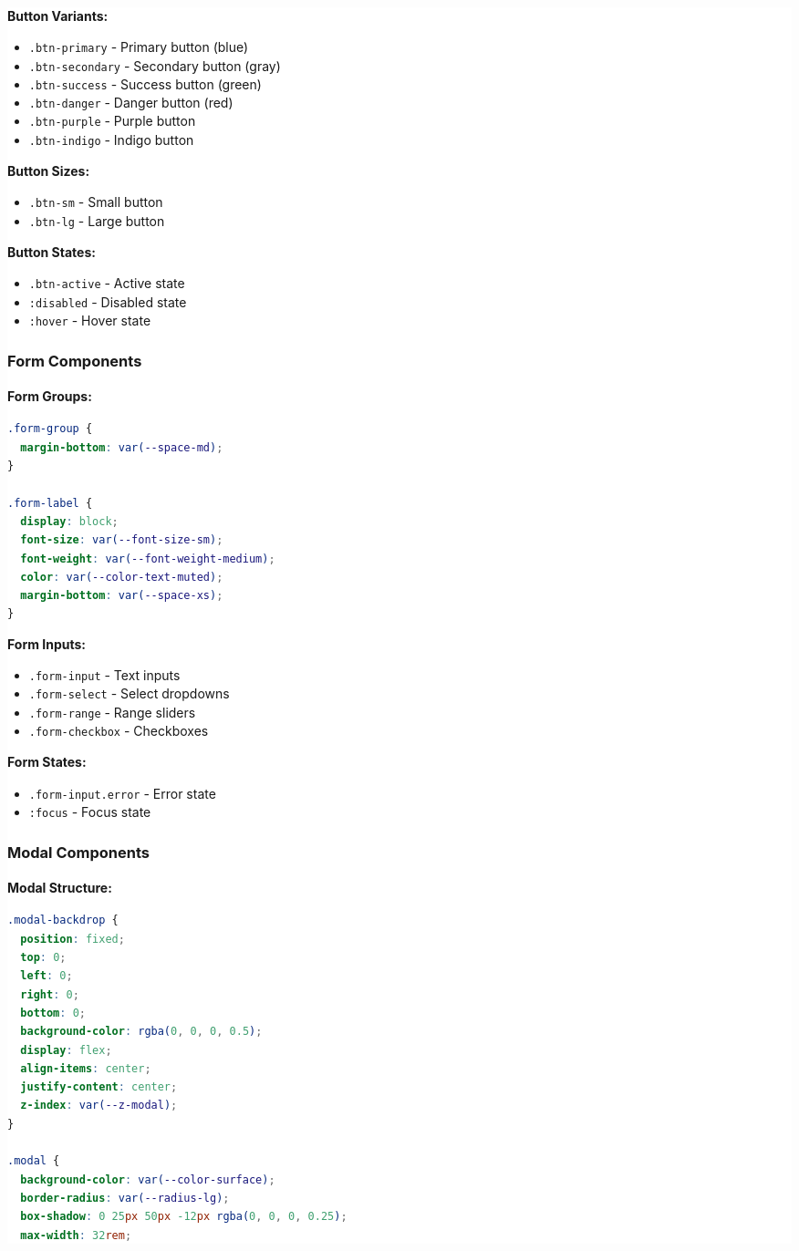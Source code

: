 **Button Variants:**
- `.btn-primary` - Primary button (blue)
- `.btn-secondary` - Secondary button (gray)
- `.btn-success` - Success button (green)
- `.btn-danger` - Danger button (red)
- `.btn-purple` - Purple button
- `.btn-indigo` - Indigo button

**Button Sizes:**
- `.btn-sm` - Small button
- `.btn-lg` - Large button

**Button States:**
- `.btn-active` - Active state
- `:disabled` - Disabled state
- `:hover` - Hover state

### Form Components

**Form Groups:**
```css
.form-group {
  margin-bottom: var(--space-md);
}

.form-label {
  display: block;
  font-size: var(--font-size-sm);
  font-weight: var(--font-weight-medium);
  color: var(--color-text-muted);
  margin-bottom: var(--space-xs);
}
```

**Form Inputs:**
- `.form-input` - Text inputs
- `.form-select` - Select dropdowns
- `.form-range` - Range sliders
- `.form-checkbox` - Checkboxes

**Form States:**
- `.form-input.error` - Error state
- `:focus` - Focus state

### Modal Components

**Modal Structure:**
```css
.modal-backdrop {
  position: fixed;
  top: 0;
  left: 0;
  right: 0;
  bottom: 0;
  background-color: rgba(0, 0, 0, 0.5);
  display: flex;
  align-items: center;
  justify-content: center;
  z-index: var(--z-modal);
}

.modal {
  background-color: var(--color-surface);
  border-radius: var(--radius-lg);
  box-shadow: 0 25px 50px -12px rgba(0, 0, 0, 0.25);
  max-width: 32rem;
```